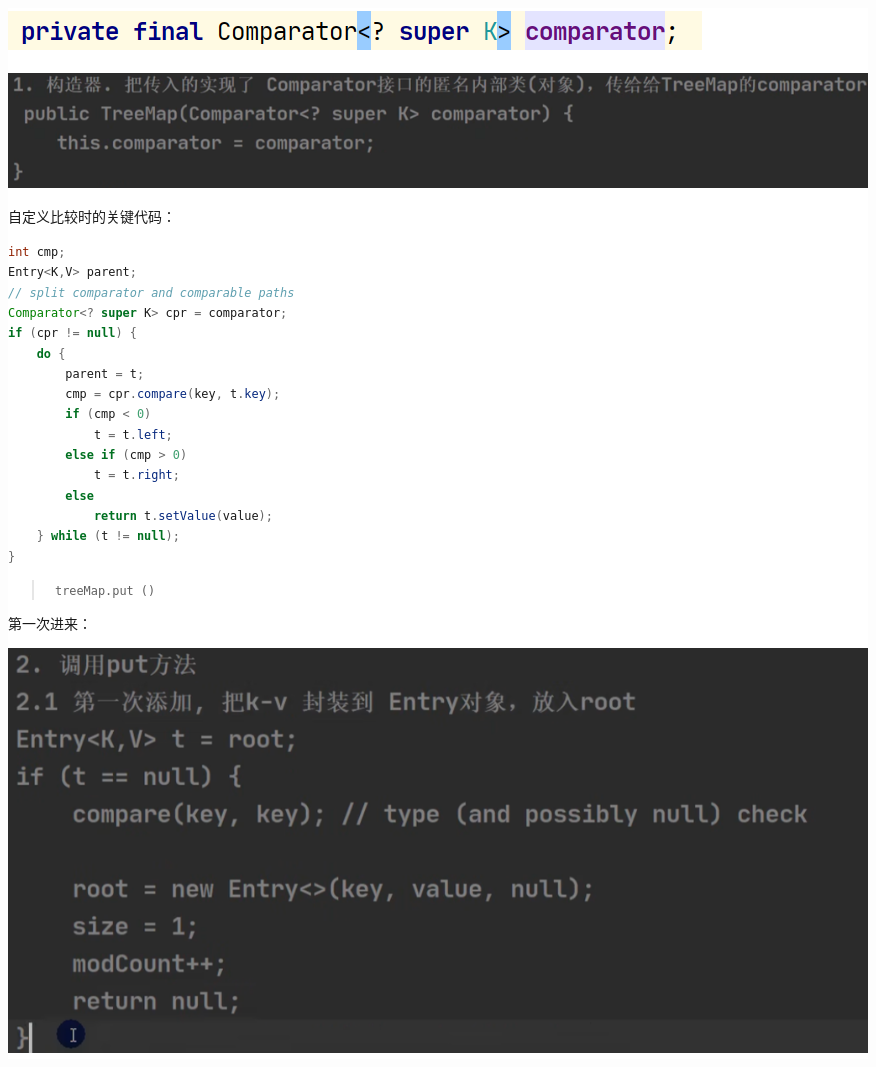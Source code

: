 ![image-20230904000829250](./4Job/image-20230904000829250.png)

![image-20230904001125189](./4Job/image-20230904001125189.png)

自定义比较时的关键代码：

```java
int cmp;
Entry<K,V> parent;
// split comparator and comparable paths
Comparator<? super K> cpr = comparator;
if (cpr != null) {
    do {
        parent = t;
        cmp = cpr.compare(key, t.key);
        if (cmp < 0)
            t = t.left;
        else if (cmp > 0)
            t = t.right;
        else
            return t.setValue(value);
    } while (t != null);
}
```

> ` treeMap.put ()`

第一次进来：

![image-20230904001220341](./4Job/image-20230904001220341.png)
